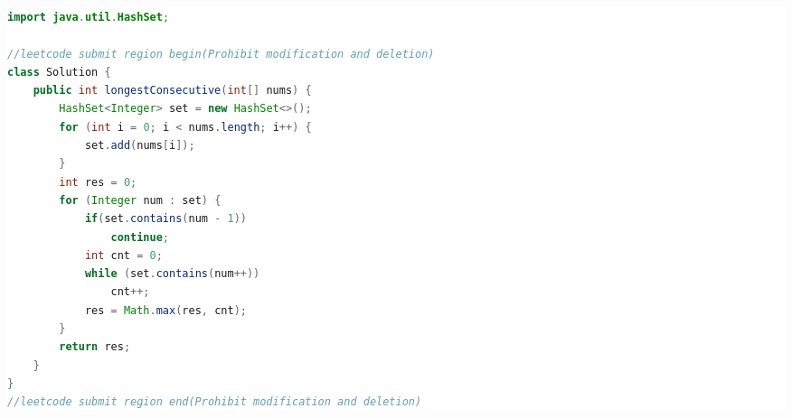 ```java
import java.util.HashSet;

//leetcode submit region begin(Prohibit modification and deletion)
class Solution {
    public int longestConsecutive(int[] nums) {
        HashSet<Integer> set = new HashSet<>();
        for (int i = 0; i < nums.length; i++) {
            set.add(nums[i]);
        }
        int res = 0;
        for (Integer num : set) {
            if(set.contains(num - 1))
                continue;
            int cnt = 0;
            while (set.contains(num++))
                cnt++;
            res = Math.max(res, cnt);
        }
        return res;
    }
}
//leetcode submit region end(Prohibit modification and deletion)

```

